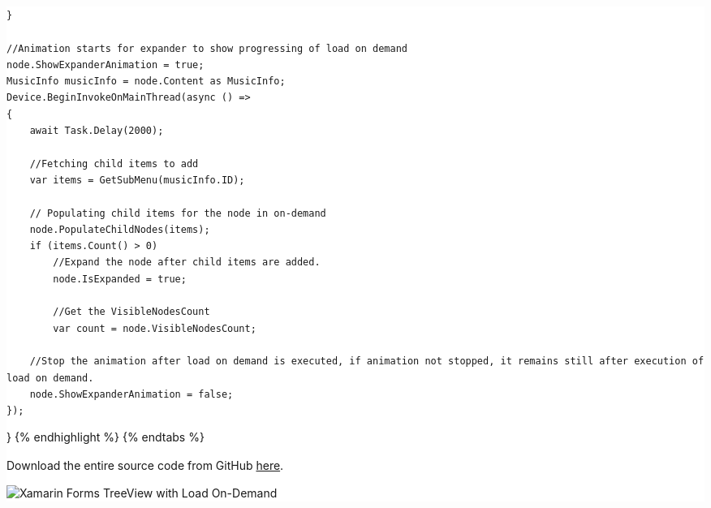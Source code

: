     }

    //Animation starts for expander to show progressing of load on demand
    node.ShowExpanderAnimation = true;
    MusicInfo musicInfo = node.Content as MusicInfo;
    Device.BeginInvokeOnMainThread(async () =>
    {
        await Task.Delay(2000);
        
        //Fetching child items to add
        var items = GetSubMenu(musicInfo.ID);
        
        // Populating child items for the node in on-demand
        node.PopulateChildNodes(items);
        if (items.Count() > 0)
            //Expand the node after child items are added.
            node.IsExpanded = true;
			
            //Get the VisibleNodesCount
			var count = node.VisibleNodesCount;

        //Stop the animation after load on demand is executed, if animation not stopped, it remains still after execution of load on demand.
        node.ShowExpanderAnimation = false;
    });   
}
{% endhighlight %}
{% endtabs %}

Download the entire source code from GitHub [here](https://github.com/SyncfusionExamples/How-to-load-data-on-demand-in-Xamarin.Forms-TreeView).

![Xamarin Forms TreeView with Load On-Demand](TreeView_images/LoadOnDemand-Xamarin-Forms-TreeView.gif)
